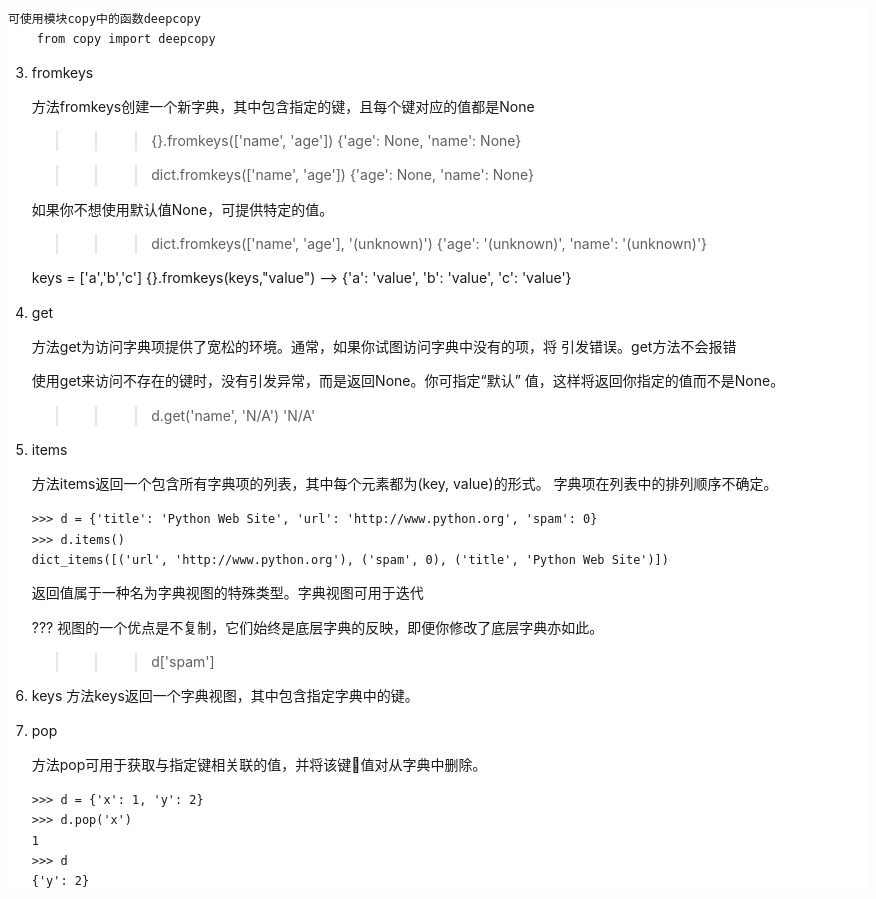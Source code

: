     可使用模块copy中的函数deepcopy
        from copy import deepcopy

3. fromkeys

    方法fromkeys创建一个新字典，其中包含指定的键，且每个键对应的值都是None

    >>> {}.fromkeys(['name', 'age']) 
    {'age': None, 'name': None}

    >>>  dict.fromkeys(['name', 'age']) 
    {'age': None, 'name': None}

    如果你不想使用默认值None，可提供特定的值。
    >>> dict.fromkeys(['name', 'age'], '(unknown)') 
    {'age': '(unknown)', 'name': '(unknown)'}

    keys = ['a','b','c']
    {}.fromkeys(keys,"value")       --> {'a': 'value', 'b': 'value', 'c': 'value'}

4. get

    方法get为访问字典项提供了宽松的环境。通常，如果你试图访问字典中没有的项，将
    引发错误。get方法不会报错

    使用get来访问不存在的键时，没有引发异常，而是返回None。你可指定“默认”
    值，这样将返回你指定的值而不是None。
    >>> d.get('name', 'N/A') 
    'N/A'

5. items

    方法items返回一个包含所有字典项的列表，其中每个元素都为(key, value)的形式。
    字典项在列表中的排列顺序不确定。

    ```
    >>> d = {'title': 'Python Web Site', 'url': 'http://www.python.org', 'spam': 0} 
    >>> d.items() 
    dict_items([('url', 'http://www.python.org'), ('spam', 0), ('title', 'Python Web Site')])
    ```

    返回值属于一种名为字典视图的特殊类型。字典视图可用于迭代

    ??? 视图的一个优点是不复制，它们始终是底层字典的反映，即便你修改了底层字典亦如此。
    >>> d['spam']

6. keys
    方法keys返回一个字典视图，其中包含指定字典中的键。

7. pop

    方法pop可用于获取与指定键相关联的值，并将该键值对从字典中删除。

    ```
    >>> d = {'x': 1, 'y': 2} 
    >>> d.pop('x') 
    1 
    >>> d 
    {'y': 2}
    ```
